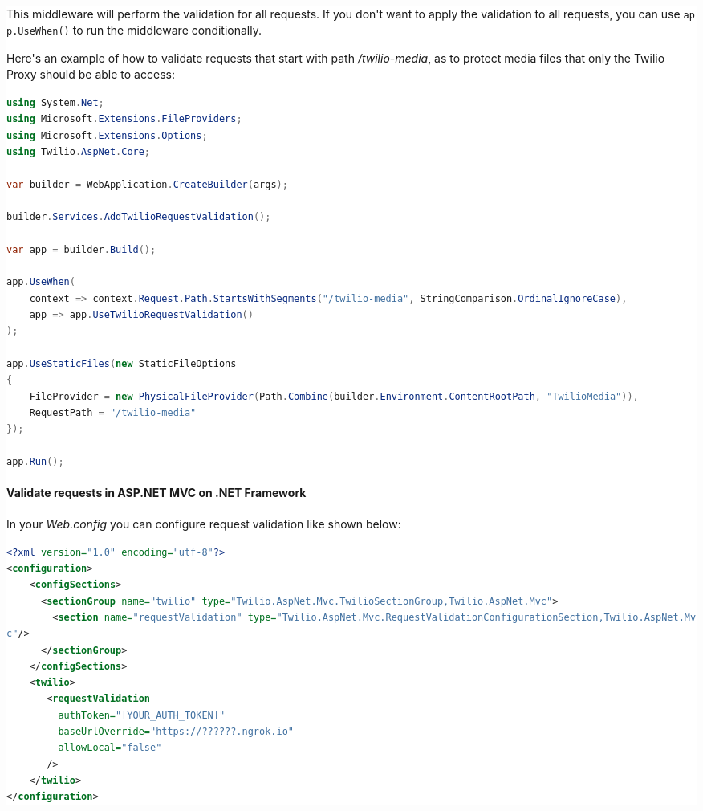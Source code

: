 This middleware will perform the validation for all requests. 
If you don't want to apply the validation to all requests, you can use `app.UseWhen()` to run the middleware conditionally.

Here's an example of how to validate requests that start with path _/twilio-media_, as to protect media files that only the Twilio Proxy should be able to access:

```csharp
using System.Net;
using Microsoft.Extensions.FileProviders;
using Microsoft.Extensions.Options;
using Twilio.AspNet.Core;

var builder = WebApplication.CreateBuilder(args);

builder.Services.AddTwilioRequestValidation();

var app = builder.Build();

app.UseWhen(
    context => context.Request.Path.StartsWithSegments("/twilio-media", StringComparison.OrdinalIgnoreCase),
    app => app.UseTwilioRequestValidation()
);

app.UseStaticFiles(new StaticFileOptions
{
    FileProvider = new PhysicalFileProvider(Path.Combine(builder.Environment.ContentRootPath, "TwilioMedia")),
    RequestPath = "/twilio-media"
});

app.Run();
```

#### Validate requests in ASP.NET MVC on .NET Framework

In your _Web.config_ you can configure request validation like shown below:

```xml
<?xml version="1.0" encoding="utf-8"?>
<configuration>
    <configSections>
      <sectionGroup name="twilio" type="Twilio.AspNet.Mvc.TwilioSectionGroup,Twilio.AspNet.Mvc">
        <section name="requestValidation" type="Twilio.AspNet.Mvc.RequestValidationConfigurationSection,Twilio.AspNet.Mvc"/>
      </sectionGroup>
    </configSections>
    <twilio>
       <requestValidation 
         authToken="[YOUR_AUTH_TOKEN]"
         baseUrlOverride="https://??????.ngrok.io"
         allowLocal="false"
       />
    </twilio>
</configuration>
```
